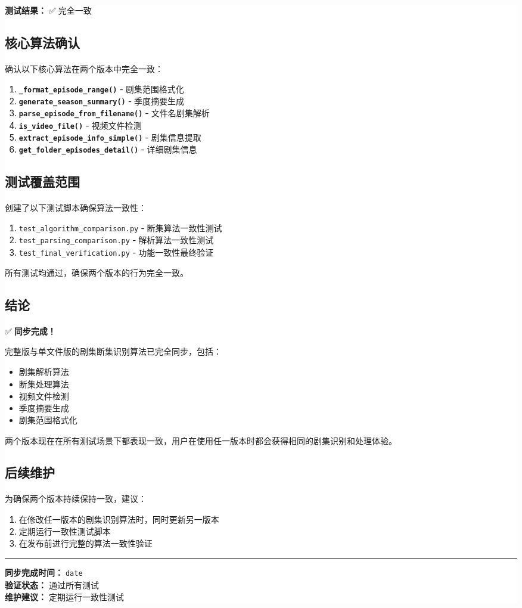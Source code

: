 **测试结果：** ✅ 完全一致

## 核心算法确认

确认以下核心算法在两个版本中完全一致：

1. **`_format_episode_range()`** - 剧集范围格式化
2. **`generate_season_summary()`** - 季度摘要生成
3. **`parse_episode_from_filename()`** - 文件名剧集解析
4. **`is_video_file()`** - 视频文件检测
5. **`extract_episode_info_simple()`** - 剧集信息提取
6. **`get_folder_episodes_detail()`** - 详细剧集信息

## 测试覆盖范围

创建了以下测试脚本确保算法一致性：

1. `test_algorithm_comparison.py` - 断集算法一致性测试
2. `test_parsing_comparison.py` - 解析算法一致性测试
3. `test_final_verification.py` - 功能一致性最终验证

所有测试均通过，确保两个版本的行为完全一致。

## 结论

✅ **同步完成！** 

完整版与单文件版的剧集断集识别算法已完全同步，包括：

- 剧集解析算法
- 断集处理算法
- 视频文件检测
- 季度摘要生成
- 剧集范围格式化

两个版本现在在所有测试场景下都表现一致，用户在使用任一版本时都会获得相同的剧集识别和处理体验。

## 后续维护

为确保两个版本持续保持一致，建议：

1. 在修改任一版本的剧集识别算法时，同时更新另一版本
2. 定期运行一致性测试脚本
3. 在发布前进行完整的算法一致性验证

---
**同步完成时间：** `date`  
**验证状态：** 通过所有测试  
**维护建议：** 定期运行一致性测试

